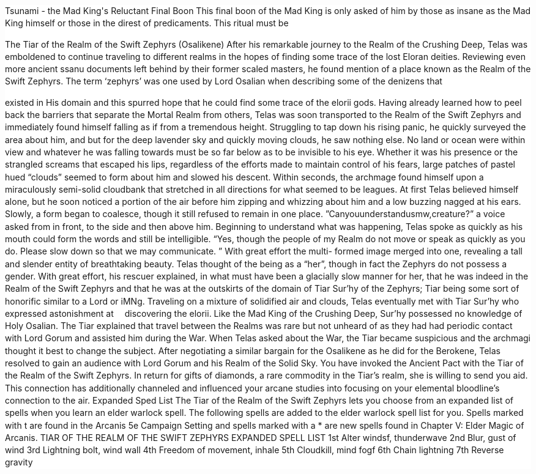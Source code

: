 Tsunami - the Mad King's Reluctant Final Boon
This final boon of the Mad King is only asked of him by those as insane as the Mad King himself or those in the direst of predicaments. This ritual must be 


 

The Tiar of the Realm
of the Swift Zephyrs (Osalikene)
After his remarkable journey to the Realm of the Crushing Deep, Telas was emboldened to continue traveling to different realms in the hopes of finding some trace of the lost Eloran deities.
Reviewing even more ancient ssanu documents left behind by their former scaled masters, he found mention of a place known as the Realm of the Swift Zephyrs. The term ‘zephyrs’ was one used by Lord Osalian when describing
some of the denizens that
 
existed in His domain and this spurred hope that he could find some trace of the elorii gods.
Having already learned how to peel back the barriers that separate the Mortal Realm from others, Telas was soon transported to the Realm of the Swift Zephyrs and immediately found himself falling as if from a tremendous height. Struggling to tap down his rising panic, he quickly surveyed the area about him, and but for the deep lavender sky and quickly moving clouds, he saw nothing else. No land or ocean were within view and whatever he was falling towards must be so far below as to be invisible to his eye.
Whether it was his presence or the strangled screams that escaped his lips, regardless of the efforts made to maintain control of his fears, large patches of pastel hued “clouds” seemed to form about him and slowed his descent. Within seconds, the archmage found himself upon a miraculously semi-solid cloudbank that stretched in all directions for what seemed to be leagues.
At first Telas believed himself alone, but he soon noticed a portion of the air before him zipping and whizzing about him and a low buzzing nagged at his ears. Slowly, a form began to coalesce, though it still refused to remain in one place.
”Canyouunderstandusmw,creature?” a voice asked from in front, to the side and then above him.
Beginning to understand what was happening, Telas spoke as quickly as his mouth could form the words and still be intelligible. “Yes, though the people of my Realm do not move or speak as quickly as you do. Please slow down so that we may communicate. ”
With great effort the multi- formed image merged into one, revealing a tall and slender entity of breathtaking beauty.
Telas thought of
the being as a “her”, though in fact the Zephyrs do not possess a gender. With great effort, his rescuer explained, in what must have been a glacially slow manner for her, that he was indeed in the Realm of the Swift Zephyrs and that he was at the outskirts of the domain of Tiar Sur’hy of the Zephyrs; Tiar being some sort of honorific similar to a Lord or iMNg.
Traveling on a mixture of solidified air and clouds, Telas eventually met with Tiar Sur’hy who expressed astonishment at 
discovering the elorii. Like the Mad King of the Crushing Deep, Sur’hy possessed no knowledge of Holy Osalian. The Tiar explained that travel between the Realms was rare but not unheard of as they had had periodic contact with Lord Gorum and assisted him during the War. When Telas asked about the War, the Tiar became suspicious and the archmagi thought it best to change the subject.
After negotiating a similar bargain for the Osalikene as he did for the Berokene, Telas resolved to gain an audience with Lord Gorum and his Realm of the Solid Sky.
You have invoked the Ancient Pact with the Tiar of the Realm of the Swift Zephyrs. In return for gifts of diamonds, a rare commodity in the Tiar’s realm, she is willing to send you aid. This connection has additionally channeled and influenced your arcane studies into focusing on your elemental bloodline’s connection to the air.
Expanded Sped List
The Tiar of the Realm of the Swift Zephyrs lets you choose from an expanded list of spells when you learn an elder warlock spell. The following spells are added to the elder warlock spell list for you. Spells marked with t are found in the Arcanis 5e Campaign Setting and spells marked with a * are new spells found in Chapter V: Elder Magic of Arcanis.
TIAR OF THE REALM OF THE SWIFT ZEPHYRS EXPANDED SPELL LIST
1st	Alter windsf, thunderwave
2nd	Blur, gust of wind
3rd	Lightning bolt, wind wall
4th	Freedom of movement, inhale
5th	Cloudkill, mind fogf
6th	Chain lightning
7th	Reverse gravity